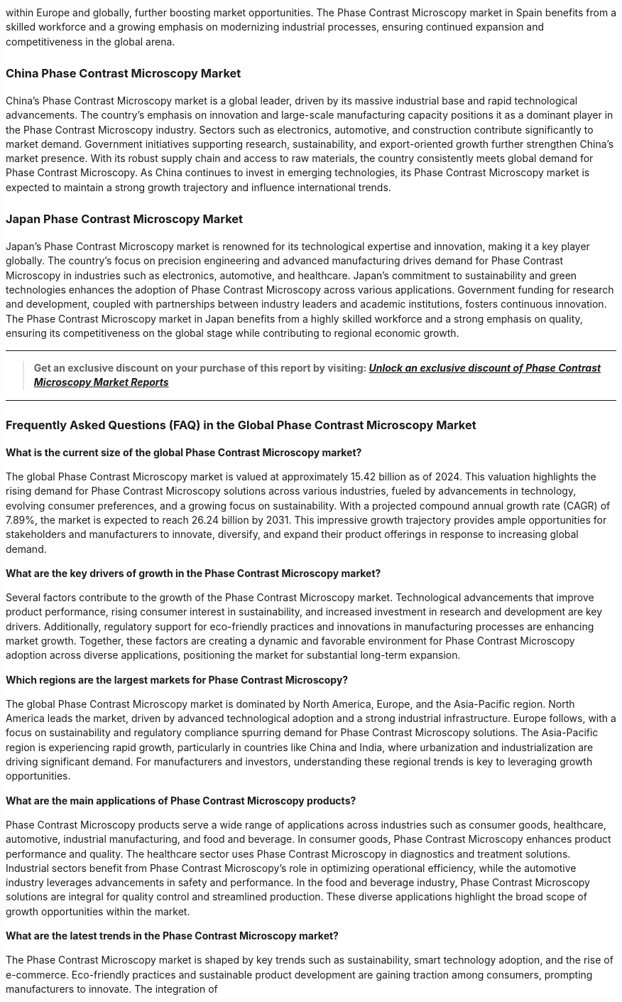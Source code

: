 within Europe and globally, further boosting market opportunities. The Phase Contrast Microscopy market in Spain benefits from a skilled workforce and a growing emphasis on modernizing industrial processes, ensuring continued expansion and competitiveness in the global arena.</p><h3>China Phase Contrast Microscopy Market</h3><p>China&rsquo;s Phase Contrast Microscopy market is a global leader, driven by its massive industrial base and rapid technological advancements. The country&rsquo;s emphasis on innovation and large-scale manufacturing capacity positions it as a dominant player in the Phase Contrast Microscopy industry. Sectors such as electronics, automotive, and construction contribute significantly to market demand. Government initiatives supporting research, sustainability, and export-oriented growth further strengthen China&rsquo;s market presence. With its robust supply chain and access to raw materials, the country consistently meets global demand for Phase Contrast Microscopy. As China continues to invest in emerging technologies, its Phase Contrast Microscopy market is expected to maintain a strong growth trajectory and influence international trends.</p><h3>Japan Phase Contrast Microscopy Market</h3><p>Japan&rsquo;s Phase Contrast Microscopy market is renowned for its technological expertise and innovation, making it a key player globally. The country&rsquo;s focus on precision engineering and advanced manufacturing drives demand for Phase Contrast Microscopy in industries such as electronics, automotive, and healthcare. Japan&rsquo;s commitment to sustainability and green technologies enhances the adoption of Phase Contrast Microscopy across various applications. Government funding for research and development, coupled with partnerships between industry leaders and academic institutions, fosters continuous innovation. The Phase Contrast Microscopy market in Japan benefits from a highly skilled workforce and a strong emphasis on quality, ensuring its competitiveness on the global stage while contributing to regional economic growth.</p><hr /><blockquote><p><strong>Get an exclusive discount on your purchase of this report by visiting: <em><a href="://marketresearchpulse.com/ask-for-discount/76495?utm_source=Github&amp;utm_medium=091">Unlock an exclusive discount of Phase Contrast Microscopy Market Reports</a></em>&nbsp;</strong></p></blockquote><hr /><h3>Frequently Asked Questions (FAQ) in the Global Phase Contrast Microscopy Market</h3><p><strong>What is the current size of the global Phase Contrast Microscopy market?</strong></p><p>The global Phase Contrast Microscopy market is valued at approximately 15.42 billion as of 2024. This valuation highlights the rising demand for Phase Contrast Microscopy solutions across various industries, fueled by advancements in technology, evolving consumer preferences, and a growing focus on sustainability. With a projected compound annual growth rate (CAGR) of 7.89%, the market is expected to reach 26.24 billion by 2031. This impressive growth trajectory provides ample opportunities for stakeholders and manufacturers to innovate, diversify, and expand their product offerings in response to increasing global demand.</p><p><strong>What are the key drivers of growth in the Phase Contrast Microscopy market?</strong></p><p>Several factors contribute to the growth of the Phase Contrast Microscopy market. Technological advancements that improve product performance, rising consumer interest in sustainability, and increased investment in research and development are key drivers. Additionally, regulatory support for eco-friendly practices and innovations in manufacturing processes are enhancing market growth. Together, these factors are creating a dynamic and favorable environment for Phase Contrast Microscopy adoption across diverse applications, positioning the market for substantial long-term expansion.</p><p><strong>Which regions are the largest markets for Phase Contrast Microscopy?</strong></p><p>The global Phase Contrast Microscopy market is dominated by North America, Europe, and the Asia-Pacific region. North America leads the market, driven by advanced technological adoption and a strong industrial infrastructure. Europe follows, with a focus on sustainability and regulatory compliance spurring demand for Phase Contrast Microscopy solutions. The Asia-Pacific region is experiencing rapid growth, particularly in countries like China and India, where urbanization and industrialization are driving significant demand. For manufacturers and investors, understanding these regional trends is key to leveraging growth opportunities.</p><p><strong>What are the main applications of Phase Contrast Microscopy products?</strong></p><p>Phase Contrast Microscopy products serve a wide range of applications across industries such as consumer goods, healthcare, automotive, industrial manufacturing, and food and beverage. In consumer goods, Phase Contrast Microscopy enhances product performance and quality. The healthcare sector uses Phase Contrast Microscopy in diagnostics and treatment solutions. Industrial sectors benefit from Phase Contrast Microscopy&rsquo;s role in optimizing operational efficiency, while the automotive industry leverages advancements in safety and performance. In the food and beverage industry, Phase Contrast Microscopy solutions are integral for quality control and streamlined production. These diverse applications highlight the broad scope of growth opportunities within the market.</p><p><strong>What are the latest trends in the Phase Contrast Microscopy market?</strong></p><p>The Phase Contrast Microscopy market is shaped by key trends such as sustainability, smart technology adoption, and the rise of e-commerce. Eco-friendly practices and sustainable product development are gaining traction among consumers, prompting manufacturers to innovate. The integration of